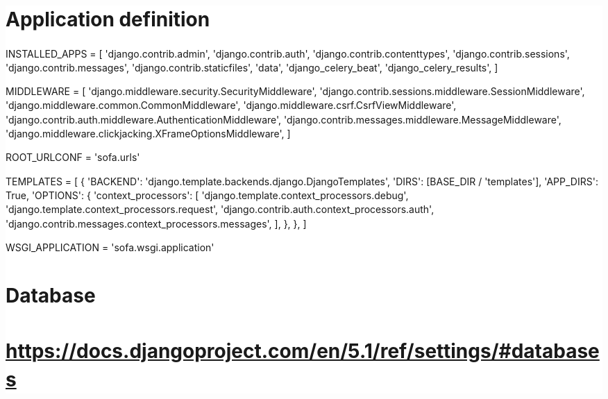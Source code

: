 

# Application definition

INSTALLED_APPS = [
    'django.contrib.admin',
    'django.contrib.auth',
    'django.contrib.contenttypes',
    'django.contrib.sessions',
    'django.contrib.messages',
    'django.contrib.staticfiles',
    'data',
    'django_celery_beat',
    'django_celery_results',
]

MIDDLEWARE = [
    'django.middleware.security.SecurityMiddleware',
    'django.contrib.sessions.middleware.SessionMiddleware',
    'django.middleware.common.CommonMiddleware',
    'django.middleware.csrf.CsrfViewMiddleware',
    'django.contrib.auth.middleware.AuthenticationMiddleware',
    'django.contrib.messages.middleware.MessageMiddleware',
    'django.middleware.clickjacking.XFrameOptionsMiddleware',
]

ROOT_URLCONF = 'sofa.urls'

TEMPLATES = [
    {
        'BACKEND': 'django.template.backends.django.DjangoTemplates',
        'DIRS': [BASE_DIR / 'templates'],
        'APP_DIRS': True,
        'OPTIONS': {
            'context_processors': [
                'django.template.context_processors.debug',
                'django.template.context_processors.request',
                'django.contrib.auth.context_processors.auth',
                'django.contrib.messages.context_processors.messages',
            ],
        },
    },
]

WSGI_APPLICATION = 'sofa.wsgi.application'


# Database
# https://docs.djangoproject.com/en/5.1/ref/settings/#databases

